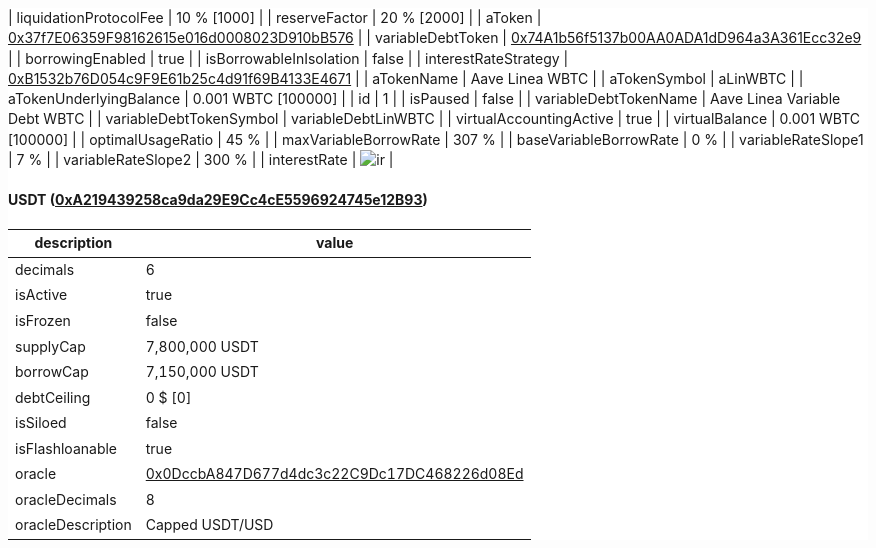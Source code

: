 | liquidationProtocolFee | 10 % [1000] |
| reserveFactor | 20 % [2000] |
| aToken | [0x37f7E06359F98162615e016d0008023D910bB576](https://lineascan.build/address/0x37f7E06359F98162615e016d0008023D910bB576) |
| variableDebtToken | [0x74A1b56f5137b00AA0ADA1dD964a3A361Ecc32e9](https://lineascan.build/address/0x74A1b56f5137b00AA0ADA1dD964a3A361Ecc32e9) |
| borrowingEnabled | true |
| isBorrowableInIsolation | false |
| interestRateStrategy | [0xB1532b76D054c9F9E61b25c4d91f69B4133E4671](https://lineascan.build/address/0xB1532b76D054c9F9E61b25c4d91f69B4133E4671) |
| aTokenName | Aave Linea WBTC |
| aTokenSymbol | aLinWBTC |
| aTokenUnderlyingBalance | 0.001 WBTC [100000] |
| id | 1 |
| isPaused | false |
| variableDebtTokenName | Aave Linea Variable Debt WBTC |
| variableDebtTokenSymbol | variableDebtLinWBTC |
| virtualAccountingActive | true |
| virtualBalance | 0.001 WBTC [100000] |
| optimalUsageRatio | 45 % |
| maxVariableBorrowRate | 307 % |
| baseVariableBorrowRate | 0 % |
| variableRateSlope1 | 7 % |
| variableRateSlope2 | 300 % |
| interestRate | ![ir](https://dash.onaave.com/api/static?variableRateSlope1=70000000000000000000000000&variableRateSlope2=3000000000000000000000000000&optimalUsageRatio=450000000000000000000000000&baseVariableBorrowRate=0&maxVariableBorrowRate=3070000000000000000000000000) |


#### USDT ([0xA219439258ca9da29E9Cc4cE5596924745e12B93](https://lineascan.build/address/0xA219439258ca9da29E9Cc4cE5596924745e12B93))

| description | value |
| --- | --- |
| decimals | 6 |
| isActive | true |
| isFrozen | false |
| supplyCap | 7,800,000 USDT |
| borrowCap | 7,150,000 USDT |
| debtCeiling | 0 $ [0] |
| isSiloed | false |
| isFlashloanable | true |
| oracle | [0x0DccbA847D677d4dc3c22C9Dc17DC468226d08Ed](https://lineascan.build/address/0x0DccbA847D677d4dc3c22C9Dc17DC468226d08Ed) |
| oracleDecimals | 8 |
| oracleDescription | Capped USDT/USD |